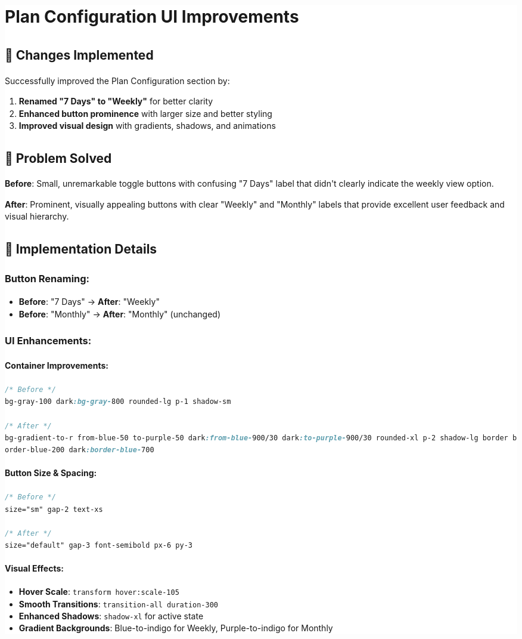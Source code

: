 # Plan Configuration UI Improvements

## 🎯 Changes Implemented

Successfully improved the Plan Configuration section by:
1. **Renamed "7 Days" to "Weekly"** for better clarity
2. **Enhanced button prominence** with larger size and better styling
3. **Improved visual design** with gradients, shadows, and animations

## 📝 Problem Solved

**Before**: Small, unremarkable toggle buttons with confusing "7 Days" label that didn't clearly indicate the weekly view option.

**After**: Prominent, visually appealing buttons with clear "Weekly" and "Monthly" labels that provide excellent user feedback and visual hierarchy.

## 🔄 Implementation Details

### **Button Renaming:**
- **Before**: "7 Days" → **After**: "Weekly"
- **Before**: "Monthly" → **After**: "Monthly" (unchanged)

### **UI Enhancements:**

#### **Container Improvements:**
```css
/* Before */
bg-gray-100 dark:bg-gray-800 rounded-lg p-1 shadow-sm

/* After */
bg-gradient-to-r from-blue-50 to-purple-50 dark:from-blue-900/30 dark:to-purple-900/30 rounded-xl p-2 shadow-lg border border-blue-200 dark:border-blue-700
```

#### **Button Size & Spacing:**
```css
/* Before */
size="sm" gap-2 text-xs

/* After */
size="default" gap-3 font-semibold px-6 py-3
```

#### **Visual Effects:**
- **Hover Scale**: `transform hover:scale-105`
- **Smooth Transitions**: `transition-all duration-300`
- **Enhanced Shadows**: `shadow-xl` for active state
- **Gradient Backgrounds**: Blue-to-indigo for Weekly, Purple-to-indigo for Monthly
